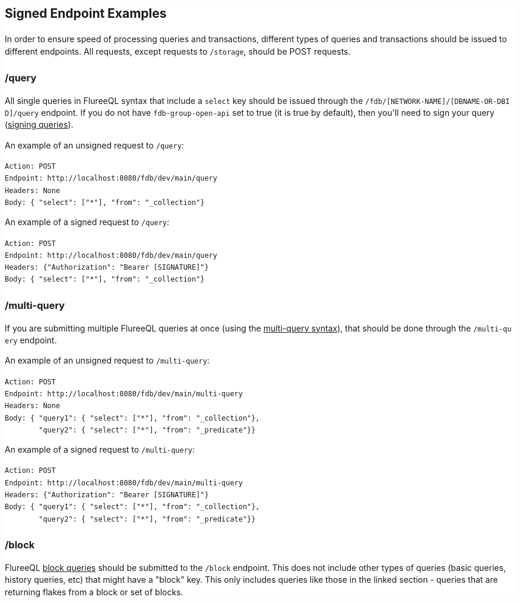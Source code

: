 ## Signed Endpoint Examples

In order to ensure speed of processing queries and transactions, different types of queries and transactions should be issued to different endpoints. All requests, except requests to `/storage`, should be POST requests. 

### /query
All single queries in FlureeQL syntax that include a `select` key should be issued through the `/fdb/[NETWORK-NAME]/[DBNAME-OR-DBID]/query` endpoint. If you do not have `fdb-group-open-api` set to true (it is true by default), then you'll need to sign your query ([signing queries](/docs/identity/signatures#signed-queries)).

An example of an unsigned request to `/query`:
```
Action: POST
Endpoint: http://localhost:8080/fdb/dev/main/query
Headers: None
Body: { "select": ["*"], "from": "_collection"}
```

An example of a signed request to `/query`:
```
Action: POST
Endpoint: http://localhost:8080/fdb/dev/main/query
Headers: {"Authorization": "Bearer [SIGNATURE]"}
Body: { "select": ["*"], "from": "_collection"}
```

### /multi-query
If you are submitting multiple FlureeQL queries at once (using the [multi-query syntax](/docs/query/advanced-query#multiple-queries)), that should be done through the `/multi-query` endpoint. 

An example of an unsigned request to `/multi-query`:
```
Action: POST
Endpoint: http://localhost:8080/fdb/dev/main/multi-query
Headers: None
Body: { "query1": { "select": ["*"], "from": "_collection"}, 
        "query2": { "select": ["*"], "from": "_predicate"}}
```

An example of a signed request to `/multi-query`:
```
Action: POST
Endpoint: http://localhost:8080/fdb/dev/main/multi-query
Headers: {"Authorization": "Bearer [SIGNATURE]"}
Body: { "query1": { "select": ["*"], "from": "_collection"}, 
        "query2": { "select": ["*"], "from": "_predicate"}}
```

### /block
FlureeQL [block queries](/docs/query/block-query) should be submitted to the `/block` endpoint. This does not include other types of queries (basic queries, history queries, etc) that might have a "block" key. This only includes queries like those in the linked section - queries that are returning flakes from a block or set of blocks. 
